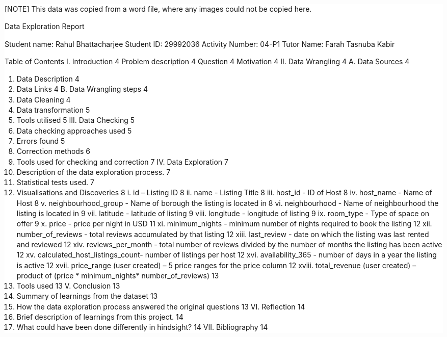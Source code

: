 
[NOTE] This data was copied from a word file, where any images could not be copied here.







Data Exploration Report

Student name: Rahul Bhattacharjee
Student ID: 29992036
Activity Number: 04-P1
Tutor Name: Farah Tasnuba Kabir


 




Table of Contents
I. Introduction	4
Problem description	4
Question	4
Motivation	4
II. Data Wrangling	4
A. Data Sources	4
1. Data Description	4
2. Data Links	4
B. Data Wrangling steps	4
1. Data Cleaning	4
2. Data transformation	5
3. Tools utilised	5
III. Data Checking	5
1. Data checking approaches used	5
2. Errors found	5
3. Correction methods	6
4. Tools used for checking and correction	7
IV. Data Exploration	7
1. Description of the data exploration process.	7
2. Statistical tests used.	7
3. Visualisations and Discoveries	8
i.	id – Listing ID	8
ii.	name - Listing Title	8
iii.	host_id - ID of Host	8
iv.	host_name - Name of Host	8
v.	neighbourhood_group - Name of borough the listing is located in	8
vi.	neighbourhood - Name of neighbourhood the listing is located in	9
vii.	latitude - latitude of listing	9
viii.	longitude - longitude of listing	9
ix.	room_type - Type of space on offer	9
x.	price - price per night in USD	11
xi.	minimum_nights - minimum number of nights required to book the listing	12
xii.	number_of_reviews - total reviews accumulated by that listing	12
xiii.	last_review - date on which the listing was last rented and reviewed	12
xiv.	reviews_per_month - total number of reviews divided by the number of months the listing has been active	12
xv.	calculated_host_listings_count- number of listings per host	12
xvi.	availability_365 - number of days in a year the listing is active	12
xvii.	price_range (user created) – 5 price ranges for the price column	12
xviii.	total_revenue (user created) – product of (price * minimum_nights* number_of_reviews)	13
4. Tools used	13
V. Conclusion	13
1. Summary of learnings from the dataset	13
2. How the data exploration process answered the original questions	13
VI. Reflection	14
1. Brief description of learnings from this project.	14
2. What could have been done differently in hindsight?	14
VII. Bibliography	14